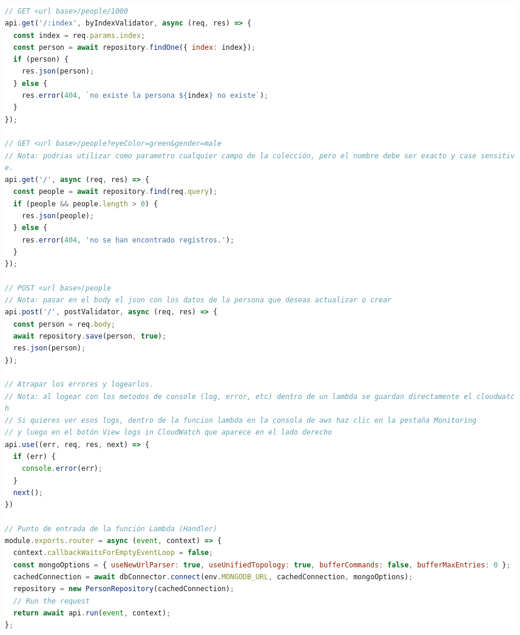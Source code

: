 ```javascript
// GET <url base>/people/1000
api.get('/:index', byIndexValidator, async (req, res) => {
  const index = req.params.index;
  const person = await repository.findOne({ index: index});
  if (person) {
    res.json(person);
  } else {
    res.error(404, `no existe la persona ${index} no existe`);
  }
});

// GET <url base>/people?eyeColor=green&gender=male
// Nota: podrias utilizar como parametro cualquier campo de la colección, pero el nombre debe ser exacto y case sensitive.
api.get('/', async (req, res) => {
  const people = await repository.find(req.query);
  if (people && people.length > 0) {
    res.json(people);
  } else {
    res.error(404, 'no se han encontrado registros.');
  }
});

// POST <url base>/people
// Nota: pasar en el body el json con los datos de la persona que deseas actualizar o crear
api.post('/', postValidator, async (req, res) => {
  const person = req.body;
  await repository.save(person, true);
  res.json(person);
});

// Atrapar los errores y logearlos.
// Nota: al logear con los metodos de console (log, error, etc) dentro de un lambda se guardan directamente el cloudwatch
// Si quieres ver esos logs, dentro de la funcion lambda en la consola de aws haz clic en la pestaña Monitoring
// y luego en el botón View logs in CloudWatch que aparece en el lado derecho
api.use((err, req, res, next) => {
  if (err) {
    console.error(err);
  }
  next();
})

// Punto de entrada de la función Lambda (Handler)
module.exports.router = async (event, context) => {
  context.callbackWaitsForEmptyEventLoop = false;
  const mongoOptions = { useNewUrlParser: true, useUnifiedTopology: true, bufferCommands: false, bufferMaxEntries: 0 };
  cachedConnection = await dbConnector.connect(env.MONGODB_URL, cachedConnection, mongoOptions);
  repository = new PersonRepository(cachedConnection);
  // Run the request
  return await api.run(event, context);
};

```
